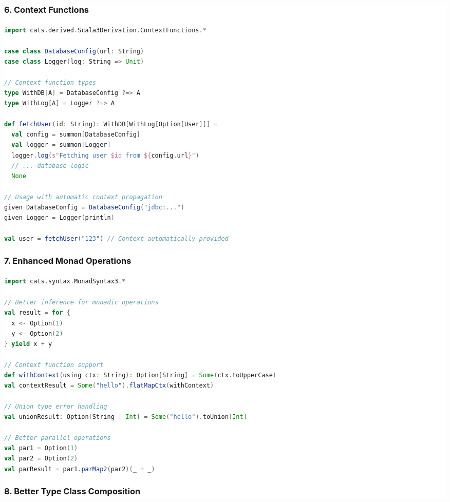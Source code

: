 ### 6. Context Functions

```scala
import cats.derived.Scala3Derivation.ContextFunctions.*

case class DatabaseConfig(url: String)
case class Logger(log: String => Unit)

// Context function types
type WithDB[A] = DatabaseConfig ?=> A
type WithLog[A] = Logger ?=> A

def fetchUser(id: String): WithDB[WithLog[Option[User]]] =
  val config = summon[DatabaseConfig]
  val logger = summon[Logger]
  logger.log(s"Fetching user $id from ${config.url}")
  // ... database logic
  None

// Usage with automatic context propagation
given DatabaseConfig = DatabaseConfig("jdbc:...")
given Logger = Logger(println)

val user = fetchUser("123") // Context automatically provided
```

### 7. Enhanced Monad Operations

```scala
import cats.syntax.MonadSyntax3.*

// Better inference for monadic operations
val result = for {
  x <- Option(1)
  y <- Option(2)
} yield x + y

// Context function support
def withContext(using ctx: String): Option[String] = Some(ctx.toUpperCase)
val contextResult = Some("hello").flatMapCtx(withContext)

// Union type error handling
val unionResult: Option[String | Int] = Some("hello").toUnion[Int]

// Better parallel operations
val par1 = Option(1)
val par2 = Option(2)
val parResult = par1.parMap2(par2)(_ + _)
```

### 8. Better Type Class Composition

